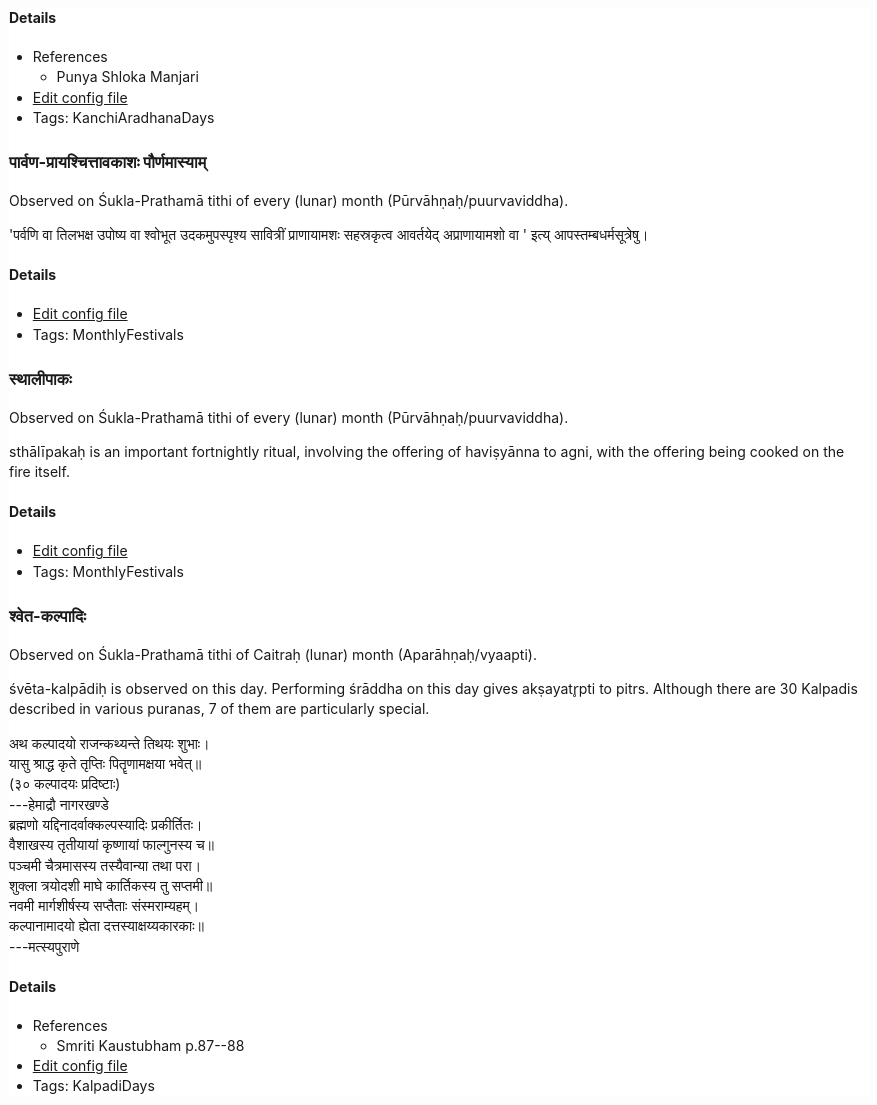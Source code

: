

#### Details
- References
  - Punya Shloka Manjari
- [Edit config file](https://github.com/jyotisham/adyatithi/blob/master/mahApuruSha/kAnchI-maTha/lunar_month/tithi/01/01/kAJcI_52_jagadguru_zrI~zaGkarAnandEndra_sarasvatI_ArAdhanA.toml)
- Tags: KanchiAradhanaDays


### पार्वण-प्रायश्चित्तावकाशः पौर्णमास्याम्

Observed on Śukla-Prathamā tithi of every (lunar) month (Pūrvāhṇaḥ/puurvaviddha). 

'पर्वणि वा तिलभक्ष उपोष्य वा श्वोभूत उदकमुपस्पृश्य सावित्रीं प्राणायामशः सहस्रकृत्व आवर्तयेद् अप्राणायामशो वा ' इत्य् आपस्तम्बधर्मसूत्रेषु।

#### Details
- [Edit config file](https://github.com/jyotisham/adyatithi/blob/master/gRhya/Apastamba/lunar_month/tithi/00/01/pArvaNa-prAyashcittAvakAshaH_1.toml)
- Tags: MonthlyFestivals


### स्थालीपाकः

Observed on Śukla-Prathamā tithi of every (lunar) month (Pūrvāhṇaḥ/puurvaviddha). 

sthālīpakaḥ is an important fortnightly ritual, involving the offering of haviṣyānna to agni, with the offering being cooked on the fire itself.

#### Details
- [Edit config file](https://github.com/jyotisham/adyatithi/blob/master/gRhya/general/lunar_month/tithi/00/01/sthAlIpAkaH_1.toml)
- Tags: MonthlyFestivals


### श्वेत-कल्पादिः

Observed on Śukla-Prathamā tithi of Caitraḥ (lunar) month (Aparāhṇaḥ/vyaapti). 

śvēta-kalpādiḥ is observed on this day. Performing śrāddha on this day gives akṣayatr̥pti to pitrs. Although there are 30 Kalpadis described in various puranas, 7 of them are particularly special.

अथ कल्पादयो राजन्कथ्यन्ते तिथयः शुभाः।  
यासु श्राद्ध कृते तृप्तिः पितॄणामक्षया भवेत्॥  
(३० कल्पादयः प्रदिष्टाः)  
---हेमाद्रौ नागरखण्डे  
ब्रह्मणो यद्दिनादर्वाक्कल्पस्यादिः प्रकीर्तितः।  
वैशाखस्य तृतीयायां कृष्णायां फाल्गुनस्य च॥  
पञ्चमी चैत्रमासस्य तस्यैवान्या तथा परा।  
शुक्ला त्रयोदशी माघे कार्तिकस्य तु सप्तमी॥  
नवमी मार्गशीर्षस्य सप्तैताः संस्मराम्यहम्।  
कल्पानामादयो ह्येता दत्तस्याक्षय्यकारकाः॥  
---मत्स्यपुराणे



#### Details
- References
  - Smriti Kaustubham p.87--88
- [Edit config file](https://github.com/jyotisham/adyatithi/blob/master/time_focus/yugAdiH/lunar_month/tithi/01/01/zvEta-kalpAdiH.toml)
- Tags: KalpadiDays



